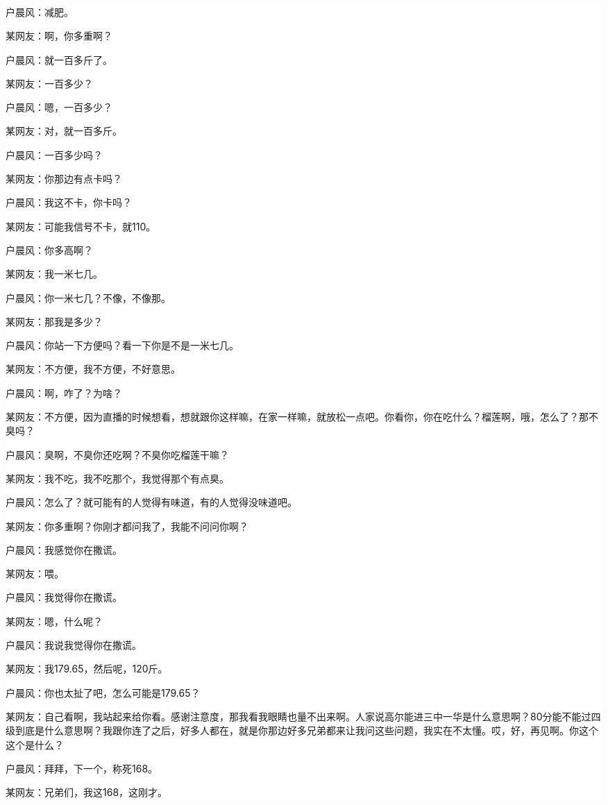 户晨风：减肥。

某网友：啊，你多重啊？

户晨风：就一百多斤了。

某网友：一百多少？

户晨风：嗯，一百多少？

某网友：对，就一百多斤。

户晨风：一百多少吗？

某网友：你那边有点卡吗？

户晨风：我这不卡，你卡吗？

某网友：可能我信号不卡，就110。

户晨风：你多高啊？

某网友：我一米七几。

户晨风：你一米七几？不像，不像那。

某网友：那我是多少？

户晨风：你站一下方便吗？看一下你是不是一米七几。

某网友：不方便，我不方便，不好意思。

户晨风：啊，咋了？为啥？

某网友：不方便，因为直播的时候想看，想就跟你这样嘛，在家一样嘛，就放松一点吧。你看你，你在吃什么？榴莲啊，哦，怎么了？那不臭吗？

户晨风：臭啊，不臭你还吃啊？不臭你吃榴莲干嘛？

某网友：我不吃，我不吃那个，我觉得那个有点臭。

户晨风：怎么了？就可能有的人觉得有味道，有的人觉得没味道吧。

某网友：你多重啊？你刚才都问我了，我能不问问你啊？

户晨风：我感觉你在撒谎。

某网友：喂。

户晨风：我觉得你在撒谎。

某网友：嗯，什么呢？

户晨风：我说我觉得你在撒谎。

某网友：我179.65，然后呢，120斤。

户晨风：你也太扯了吧，怎么可能是179.65？

某网友：自己看啊，我站起来给你看。感谢注意度，那我看我眼睛也量不出来啊。人家说高尔能进三中一华是什么意思啊？80分能不能过四级到底是什么意思啊？我跟你连了之后，好多人都在，就是你那边好多兄弟都来让我问这些问题，我实在不太懂。哎，好，再见啊。你这个这个是什么？

户晨风：拜拜，下一个，称死168。

某网友：兄弟们，我这168，这刚才。

